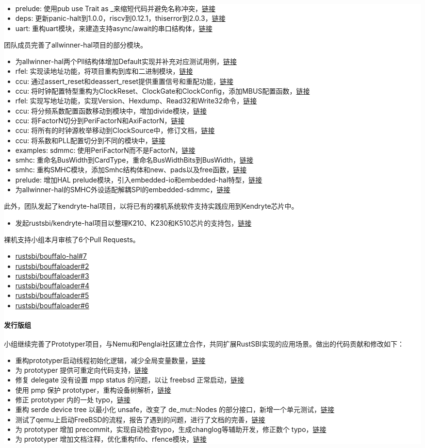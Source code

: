 - prelude: 使用pub use Trait as _来缩短代码并避免名称冲突，[链接](https://github.com/rustsbi/bouffalo-hal/commit/e1254ad254c79059e7ab2359f9659b6e82a7f0ca)
- deps: 更新panic-halt到1.0.0，riscv到0.12.1，thiserror到2.0.3，[链接](https://github.com/rustsbi/bouffalo-hal/commit/cb44ca1ab4e0f225b04a396f549e68aacabd71a6)
- uart: 重构uart模块，来建造支持async/await的串口结构体，[链接](https://github.com/rustsbi/bouffalo-hal/pull/9/files)

团队成员完善了allwinner-hal项目的部分模块。

- 为allwinner-hal两个Pll结构体增加Default实现并补充对应测试用例，[链接](https://github.com/rustsbi/allwinner-hal/pull/17)
- rfel: 实现读地址功能，将项目重构到库和二进制模块，[链接](https://github.com/rustsbi/allwinner-hal/commit/6d5bbd9d0585b40ae922482346284749a3ddd3e0)
- ccu: 通过assert_reset和deassert_reset提供重置信号和重配功能，[链接](https://github.com/rustsbi/allwinner-hal/commit/5de70dcc390ca3733b680a3e90fdccdaa611b134)
- ccu: 将时钟配置特型重构为ClockReset、ClockGate和ClockConfig，添加MBUS配置函数，[链接](https://github.com/rustsbi/allwinner-hal/commit/ed0226cd00448c93a026a0768752b802655ed6ba)
- rfel: 实现写地址功能，实现Version、Hexdump、Read32和Write32命令，[链接](https://github.com/rustsbi/allwinner-hal/commit/75c03a34d91f86871aa5cea5d8c9293a1db30d2d)
- ccu: 将分频系数配置函数移动到模块中，增加divide模块，[链接](https://github.com/rustsbi/allwinner-hal/commit/75fd1a8f1ca20463c510fbdbc503c8637f91c97e)
- ccu: 将FactorN切分到PeriFactorN和AxiFactorN，[链接](https://github.com/rustsbi/allwinner-hal/commit/288d8295aae5b7b0a0c8cd904558a27a27991119)
- ccu: 将所有的时钟源枚举移动到ClockSource中，修订文档，[链接](https://github.com/rustsbi/allwinner-hal/commit/32075f8925bce554cd525f7866f72158f33a93e9)
- ccu: 将系数和PLL配置切分到不同的模块中，[链接](https://github.com/rustsbi/allwinner-hal/commit/9ad92c460e9127a2ec4570ec6ec7d3edb91cc9a8)
- examples: sdmmc: 使用PeriFactorN而不是FactorN，[链接](https://github.com/rustsbi/allwinner-hal/commit/601a4097ec64de9f2365021ae1b18c6199f72f45)
- smhc: 重命名BusWidth到CardType，重命名BusWidthBits到BusWidth，[链接](https://github.com/rustsbi/allwinner-hal/commit/a6aeb035529eccb98ed96619cafa86566d6afce8)
- smhc: 重构SMHC模块，添加Smhc结构体和new、pads以及free函数，[链接](https://github.com/rustsbi/allwinner-hal/commit/9d0cd3d252f40cbe586f469d2cab9e4267f4fc97)
- prelude: 增加HAL prelude模块，引入embedded-io和embedded-hal特型，[链接](https://github.com/rustsbi/allwinner-hal/commit/f208a9e5a8cd987bbcbf35388555deb10c7cd1bf)
- 为allwinner-hal的SMHC外设适配解耦SPI的embedded-sdmmc，[链接](https://github.com/luojia65/allwinner-hal/commit/95cfd156436dafcc204628993e26a3c4c34d4834)

此外，团队发起了kendryte-hal项目，以将已有的裸机系统软件支持实践应用到Kendryte芯片中。

- 发起rustsbi/kendryte-hal项目以整理K210、K230和K510芯片的支持包，[链接](https://github.com/rustsbi/kendryte-hal/commit/9651f2f15344eb7de5a94139ef66d6aa73ad7f6e)

裸机支持小组本月审核了6个Pull Requests。

- [rustsbi/bouffalo-hal#7](https://github.com/rustsbi/bouffalo-hal/pull/7)
- [rustsbi/bouffaloader#2](https://github.com/rustsbi/bouffaloader/pull/2)
- [rustsbi/bouffaloader#3](https://github.com/rustsbi/bouffaloader/pull/3)
- [rustsbi/bouffaloader#4](https://github.com/rustsbi/bouffaloader/pull/4)
- [rustsbi/bouffaloader#5](https://github.com/rustsbi/bouffaloader/pull/5)
- [rustsbi/bouffaloader#6](https://github.com/rustsbi/bouffaloader/pull/6)

#### 发行版组

小组继续完善了Prototyper项目，与Nemu和Penglai社区建立合作，共同扩展RustSBI实现的应用场景。做出的代码贡献和修改如下：

- 重构prototyper启动线程初始化逻辑，减少全局变量数量，[链接](https://github.com/rustsbi/prototyper/pull/28/commits/e48e89c5a37a30828013714af4aea509faa5ed9d)
- 为 prototyper 提供可重定向代码支持，[链接](https://github.com/rustsbi/prototyper/pull/27)
- 修复 delegate 没有设置 mpp status 的问题，以让 freebsd 正常启动，[链接](https://github.com/rustsbi/prototyper/pull/25)
- 使用 pmp 保护 prototyper，重构设备树解析，[链接](https://github.com/rustsbi/prototyper/pull/28)
- 修正 prototyper 内的一处 typo，[链接](https://github.com/rustsbi/prototyper/pull/30)
- 重构 serde device tree 以最小化 unsafe，改变了 de_mut::Nodes 的部分接口，新增一个单元测试，[链接](https://github.com/rustsbi/serde-device-tree/pull/9)
- 测试了qemu上启动FreeBSD的流程，报告了遇到的问题，进行了文档的完善，[链接](https://github.com/rustsbi/prototyper/pull/26)
- 为 prototyper 增加 precommit，实现自动检查typo，生成changlog等辅助开发，修正数个 typo，[链接](https://github.com/rustsbi/prototyper/pull/31)
- 为 prototyper 增加文档注释，优化重构fifo、rfence模块，[链接](https://github.com/rustsbi/prototyper/pull/29)
